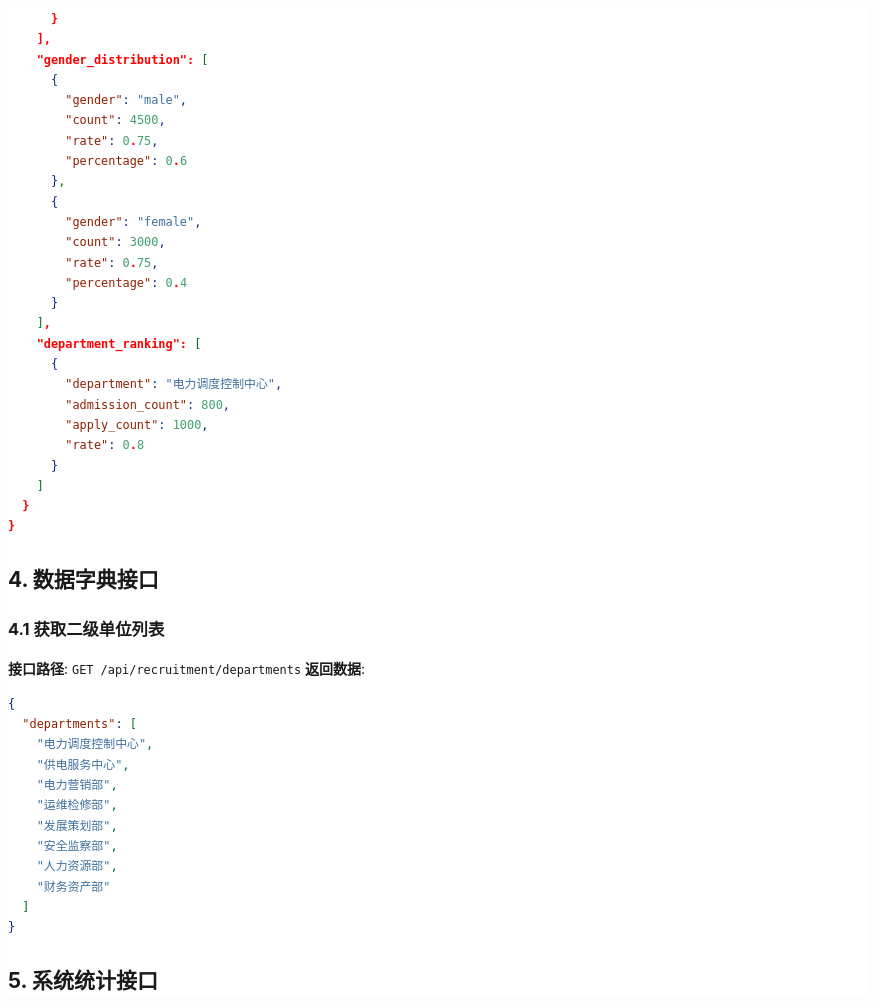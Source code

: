 ```json
      }
    ],
    "gender_distribution": [
      {
        "gender": "male",
        "count": 4500,
        "rate": 0.75,
        "percentage": 0.6
      },
      {
        "gender": "female",
        "count": 3000,
        "rate": 0.75,
        "percentage": 0.4
      }
    ],
    "department_ranking": [
      {
        "department": "电力调度控制中心",
        "admission_count": 800,
        "apply_count": 1000,
        "rate": 0.8
      }
    ]
  }
}
```

## 4. 数据字典接口

### 4.1 获取二级单位列表
**接口路径**: `GET /api/recruitment/departments`
**返回数据**:
```json
{
  "departments": [
    "电力调度控制中心",
    "供电服务中心", 
    "电力营销部",
    "运维检修部",
    "发展策划部",
    "安全监察部",
    "人力资源部",
    "财务资产部"
  ]
}
```

## 5. 系统统计接口
